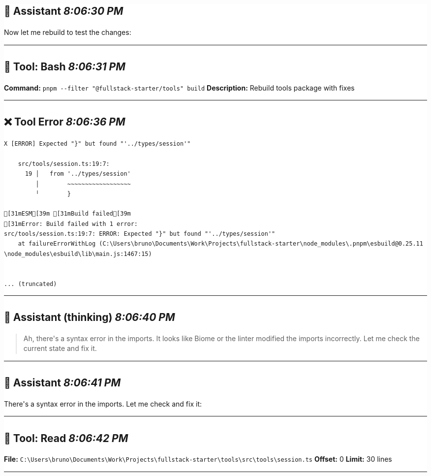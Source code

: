 
## 🤖 Assistant _8:06:30 PM_

Now let me rebuild to test the changes:

---

## 🔧 Tool: Bash _8:06:31 PM_

**Command:** `pnpm --filter "@fullstack-starter/tools" build`
**Description:** Rebuild tools package with fixes

---

## ❌ Tool Error _8:06:36 PM_

```
X [ERROR] Expected "}" but found "'../types/session'"

    src/tools/session.ts:19:7:
      19 │   from '../types/session'
         │        ~~~~~~~~~~~~~~~~~~
         ╵        }

[31mESM[39m [31mBuild failed[39m
[31mError: Build failed with 1 error:
src/tools/session.ts:19:7: ERROR: Expected "}" but found "'../types/session'"
    at failureErrorWithLog (C:\Users\bruno\Documents\Work\Projects\fullstack-starter\node_modules\.pnpm\esbuild@0.25.11\node_modules\esbuild\lib\main.js:1467:15)
   

... (truncated)
```

---

## 🧠 Assistant (thinking) _8:06:40 PM_

> Ah, there's a syntax error in the imports. It looks like Biome or the linter modified the imports incorrectly. Let me check the current state and fix it.

---

## 🤖 Assistant _8:06:41 PM_

There's a syntax error in the imports. Let me check and fix it:

---

## 🔧 Tool: Read _8:06:42 PM_

**File:** `C:\Users\bruno\Documents\Work\Projects\fullstack-starter\tools\src\tools\session.ts`
**Offset:** 0
**Limit:** 30 lines

---